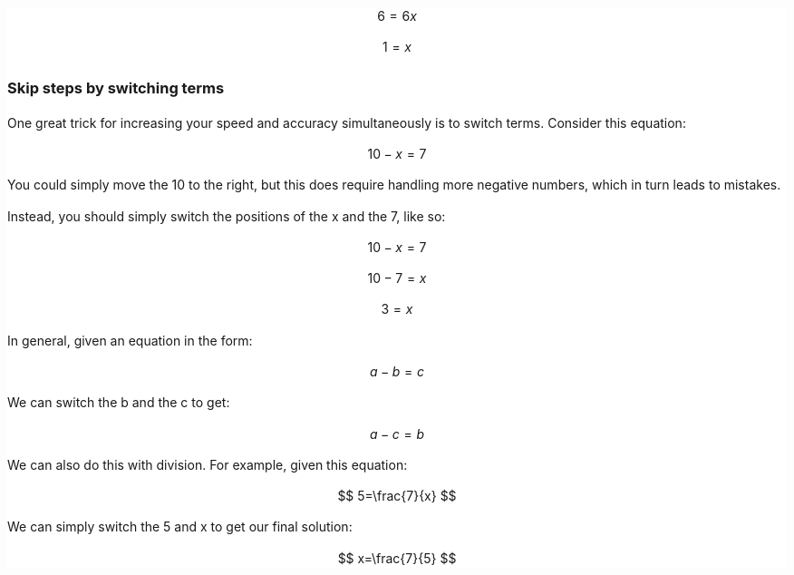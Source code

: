 $$
6=6x
$$

$$
1=x
$$

### Skip steps by switching terms

One great trick for increasing your speed and accuracy simultaneously is to switch terms. Consider this equation:

$$
10-x=7
$$

You could simply move the 10 to the right, but this does require handling more negative numbers, which in turn leads to mistakes. 

Instead, you should simply switch the positions of the x and the 7, like so:

$$
10-x=7
$$

$$
10-7=x
$$

$$
3=x
$$

In general, given an equation in the form:

$$
a-b=c
$$

We can switch the b and the c to get:

$$
a-c=b
$$

We can also do this with division. For example, given this equation:

$$
5=\frac{7}{x}
$$

We can simply switch the 5 and x to get our final solution:

$$
x=\frac{7}{5}
$$
